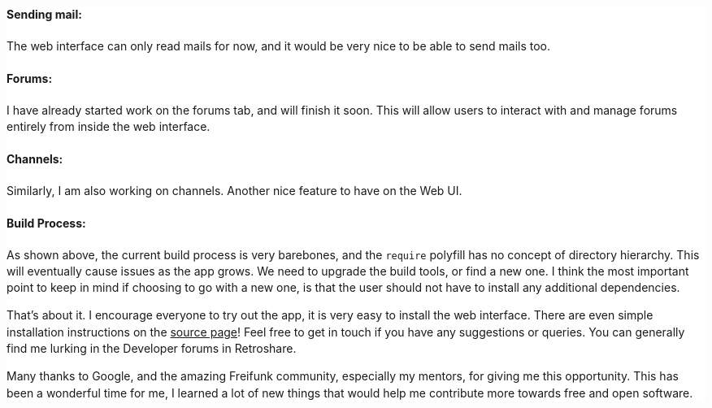 #### Sending mail:
The web interface can only read mails for now, and it would be very nice to be able to send mails too.

#### Forums:
I have already started work on the forums tab, and will finish it soon.
This will allow users to interact with and manage forums entirely from inside the web interface.

#### Channels:
Similarly, I am also working on channels. Another nice feature to have on the Web UI.

#### Build Process:
As shown above, the current build process is very barebones, and the `require` polyfill has no concept of directory hierarchy.
This will eventually cause issues as the app grows.
We need to upgrade the build tools, or find a new one.
I think the most important point to keep in mind if choosing to go with a new one, is that the user should not have to install any additional dependencies.

That’s about it.
I encourage everyone to try out the app, it is very easy to install the web interface.
There are even simple installation instructions on the [source page](https://github.com/RetroShare/RSNewWebUI)! Feel free to get in touch if you have any suggestions or queries.
You can generally find me lurking in the Developer forums in Retroshare.

Many thanks to Google, and the amazing Freifunk community, especially my mentors, for giving me this opportunity.
This has been a wonderful time for me, I learned a lot of new things that would help me contribute more towards free and open software.
